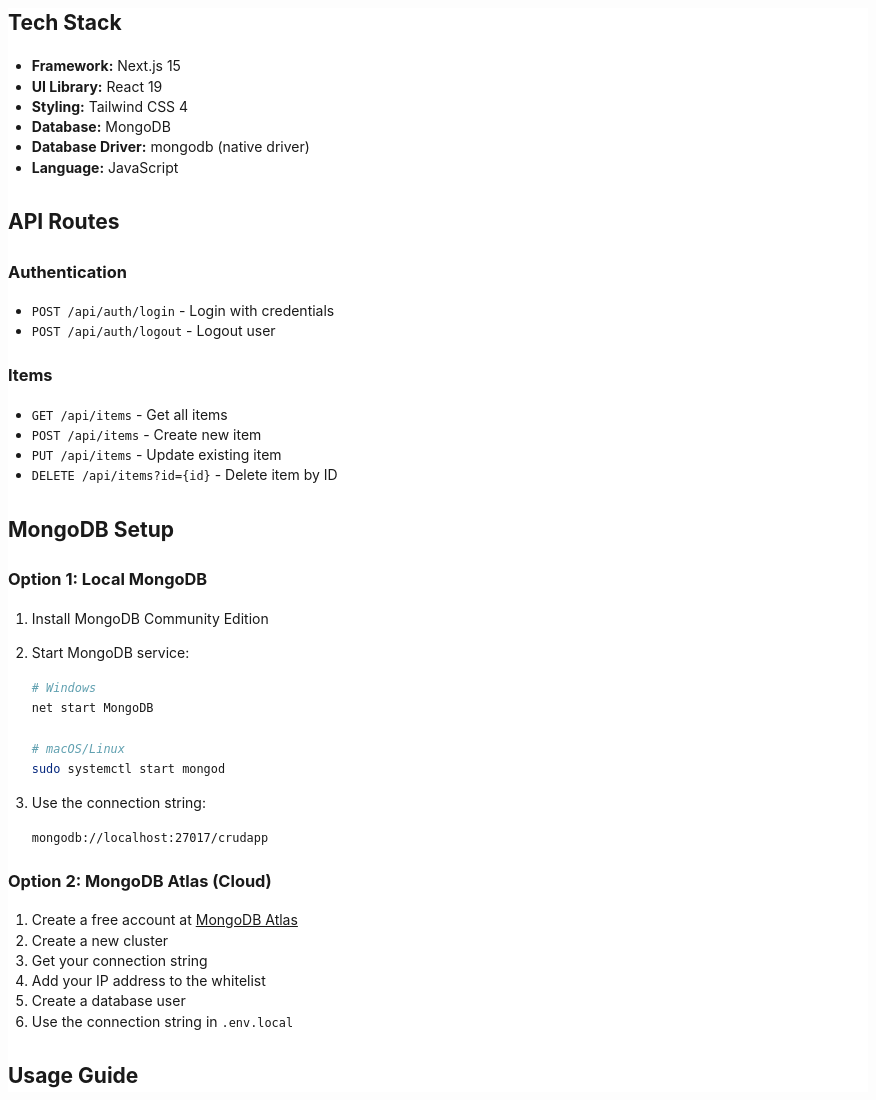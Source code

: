 ## Tech Stack

- **Framework:** Next.js 15
- **UI Library:** React 19
- **Styling:** Tailwind CSS 4
- **Database:** MongoDB
- **Database Driver:** mongodb (native driver)
- **Language:** JavaScript

## API Routes

### Authentication
- `POST /api/auth/login` - Login with credentials
- `POST /api/auth/logout` - Logout user

### Items
- `GET /api/items` - Get all items
- `POST /api/items` - Create new item
- `PUT /api/items` - Update existing item
- `DELETE /api/items?id={id}` - Delete item by ID

## MongoDB Setup

### Option 1: Local MongoDB

1. Install MongoDB Community Edition
2. Start MongoDB service:
   ```bash
   # Windows
   net start MongoDB
   
   # macOS/Linux
   sudo systemctl start mongod
   ```

3. Use the connection string:
   ```
   mongodb://localhost:27017/crudapp
   ```

### Option 2: MongoDB Atlas (Cloud)

1. Create a free account at [MongoDB Atlas](https://www.mongodb.com/cloud/atlas)
2. Create a new cluster
3. Get your connection string
4. Add your IP address to the whitelist
5. Create a database user
6. Use the connection string in `.env.local`

## Usage Guide
